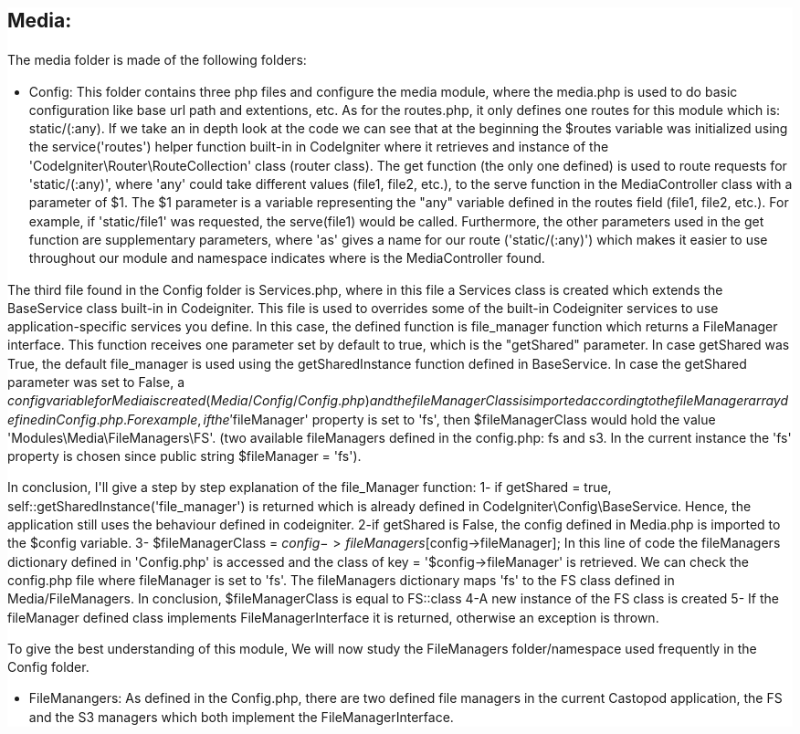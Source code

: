 
 ## Media:
 
 The media folder is made of the following folders:
- Config:
This folder contains three php files and configure the media module, where the media.php is used to do basic configuration like base url path and extentions, etc.
As for the routes.php, it only defines one routes for this module which is: static/(:any). If we take an in depth look at the code we can see that at the beginning the $routes variable was initialized using the service('routes') helper function built-in in CodeIgniter where it retrieves and instance of the 'CodeIgniter\Router\RouteCollection' class (router class).
The get function (the only one defined) is used to route requests for 'static/(:any)', where 'any' could take different values (file1, file2, etc.), to the serve function in the MediaController class with a parameter of $1.
The $1 parameter is a variable representing the "any" variable defined in the routes field (file1, file2, etc.). For example, if 'static/file1' was requested, the serve(file1) would be called. 
Furthermore, the other parameters used in the get function are supplementary parameters, where 'as' gives a name for our route ('static/(:any)') which makes it easier to use throughout our module and namespace indicates where is the MediaController found.

The third file found in the Config folder is Services.php, where in this file a Services class is created which extends the BaseService class built-in in Codeigniter. This file is used to overrides some of the built-in Codeigniter services to use application-specific services you define. In this case, the defined function is file_manager function which returns a FileManager interface. This function receives one parameter set by default to true, which is the "getShared" parameter. In case getShared was True, the default file_manager is used using the getSharedInstance function defined in BaseService.
In case the getShared parameter was set to False, a $config variable for Media is created (Media/Config/Config.php) and the fileManagerClass is imported according to the fileManager array defined in Config.php. For example, if the '$fileManager' property is set to 'fs', then $fileManagerClass would hold the value 'Modules\Media\FileManagers\FS'. (two available fileManagers defined in the config.php: fs and s3. In the current instance the 'fs' property is chosen since public string $fileManager = 'fs').

In conclusion, I'll give a step by step explanation of the file_Manager function:
1- if getShared = true, self::getSharedInstance('file_manager') is returned which is already defined in CodeIgniter\Config\BaseService. Hence, the application still uses the behaviour defined in codeigniter.
2-if getShared is False, the config defined in Media.php is imported to the $config variable.
3- $fileManagerClass = $config->fileManagers[$config->fileManager];
In this line of code the fileManagers dictionary defined in 'Config.php' is accessed and the class of key = '$config->fileManager' is retrieved. We can check the config.php file where fileManager is set to 'fs'. The fileManagers dictionary maps 'fs' to the FS class defined in Media/FileManagers. In conclusion, $fileManagerClass is equal to FS::class
4-A new instance of the FS class is created
5- If the fileManager defined class implements FileManagerInterface it is returned, otherwise an exception is thrown.

To give the best understanding of this module, We will now study the FileManagers folder/namespace used frequently in the Config folder.

- FileManangers:
As defined in the Config.php, there are two defined file managers in the current Castopod application, the FS and the S3 managers which both implement the FileManagerInterface.
